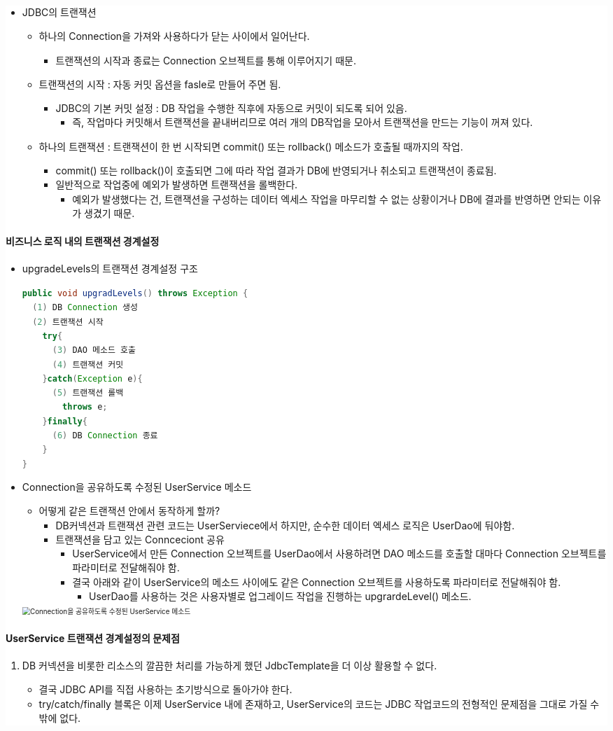   - JDBC의 트랜잭션
    - 하나의 Connection을 가져와 사용하다가 닫는 사이에서 일어난다.
      - 트랜잭션의 시작과 종료는 Connection 오브젝트를 통해 이루어지기 때문.

    - 트랜잭션의 시작 : 자동 커밋 옵션을 fasle로 만들어 주면 됨.
      - JDBC의 기본 커밋 설정 : DB 작업을 수행한 직후에 자동으로 커밋이 되도록 되어 있음.
        - 즉, 작업마다 커밋해서 트랜잭션을 끝내버리므로 여러 개의 DB작업을 모아서 트랜잭션을 만드는 기능이 꺼져 있다. 

    - 하나의 트랜잭션 : 트랜잭션이 한 번 시작되면 commit() 또는 rollback() 메소드가 호출될 때까지의 작업.
      - commit() 또는 rollback()이 호출되면 그에 따라 작업 결과가 DB에 반영되거나 취소되고 트랜잭션이 종료됨.
      - 일반적으로 작업중에 예외가 발생하면 트랜잭션을 롤백한다.
        - 예외가 발생했다는 건, 트랜잭션을 구성하는 데이터 엑세스 작업을 마무리할 수 없는 상황이거나 DB에 결과를 반영하면 안되는 이유가 생겼기 때문.




#### 비즈니스 로직 내의 트랜잭션 경계설정

- upgradeLevels의 트랜잭션 경계설정 구조

  ```java
  public void upgradLevels() throws Exception {
    (1) DB Connection 생성
  	(2) 트랜잭션 시작
      try{
        (3) DAO 메소드 호출
        (4) 트랜잭션 커밋
      }catch(Exception e){
        (5) 트랜잭션 롤백
          throws e;
      }finally{
        (6) DB Connection 종료
      }
  }
  ```

  

- Connection을 공유하도록 수정된 UserService 메소드

  - 어떻게 같은 트랜잭션 안에서 동작하게 할까?
    -  DB커넥션과 트랜잭션 관련 코드는 UserServiece에서 하지만, 순수한 데이터 엑세스 로직은 UserDao에 둬야함.
    -  트랜잭션을 담고 있는 Connceciont 공유
       - UserService에서 만든 Connection 오브젝트를 UserDao에서 사용하려면 DAO 메소드를 호출할 대마다 Connection 오브젝트를 파라미터로 전달해줘야 함.
       - 결국 아래와 같이 UserService의 메소드 사이에도 같은 Connection 오브젝트를 사용하도록 파라미터로 전달해줘야 함.
         - UserDao를 사용하는 것은 사용자별로 업그레이드 작업을 진행하는 upgrardeLevel() 메소드.

  <img src="/Users/jangseulgi/Desktop/Connection을 공유하도록 수정된 UserService 메소드.png" alt="Connection을 공유하도록 수정된 UserService 메소드" style="zoom:70%;" />



#### UserService 트랜잭션 경계설정의 문제점

1. DB 커넥션을 비롯한 리소스의 깔끔한 처리를 가능하게 했던 JdbcTemplate을 더 이상 활용할 수 없다.

   - 결국 JDBC API를 직접 사용하는 초기방식으로 돌아가야 한다.
   - try/catch/finally 블록은 이제 UserService 내에 존재하고, UserService의 코드는 JDBC 작업코드의 전형적인 문제점을 그대로 가질 수밖에 없다.

